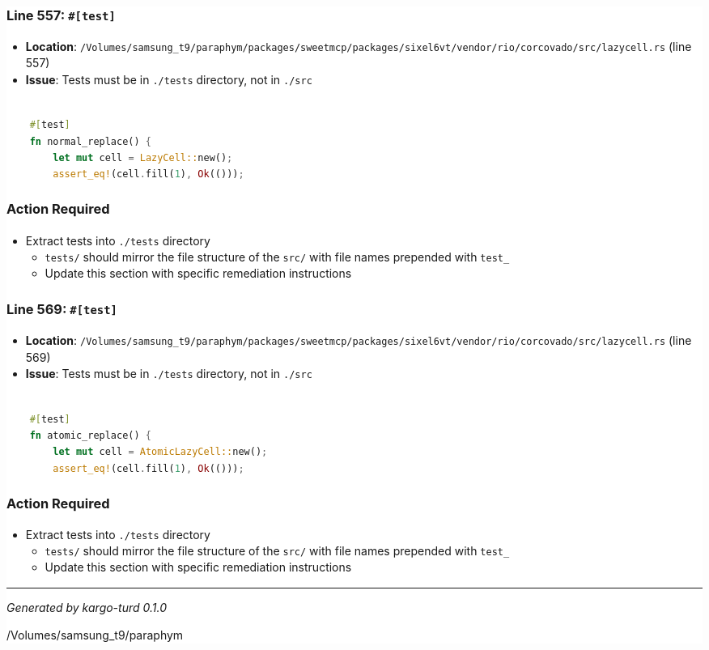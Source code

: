 

### Line 557: `#[test]`

- **Location**: `/Volumes/samsung_t9/paraphym/packages/sweetmcp/packages/sixel6vt/vendor/rio/corcovado/src/lazycell.rs` (line 557)
- **Issue**: Tests must be in `./tests` directory, not in `./src`

```rust

    #[test]
    fn normal_replace() {
        let mut cell = LazyCell::new();
        assert_eq!(cell.fill(1), Ok(()));
```

### Action Required

- Extract tests into `./tests` directory
  - `tests/` should mirror the file structure of the `src/` with file names prepended with `test_`
  - Update this section with specific remediation instructions
  


### Line 569: `#[test]`

- **Location**: `/Volumes/samsung_t9/paraphym/packages/sweetmcp/packages/sixel6vt/vendor/rio/corcovado/src/lazycell.rs` (line 569)
- **Issue**: Tests must be in `./tests` directory, not in `./src`

```rust

    #[test]
    fn atomic_replace() {
        let mut cell = AtomicLazyCell::new();
        assert_eq!(cell.fill(1), Ok(()));
```

### Action Required

- Extract tests into `./tests` directory
  - `tests/` should mirror the file structure of the `src/` with file names prepended with `test_`
  - Update this section with specific remediation instructions
  

---

*Generated by kargo-turd 0.1.0*

/Volumes/samsung_t9/paraphym